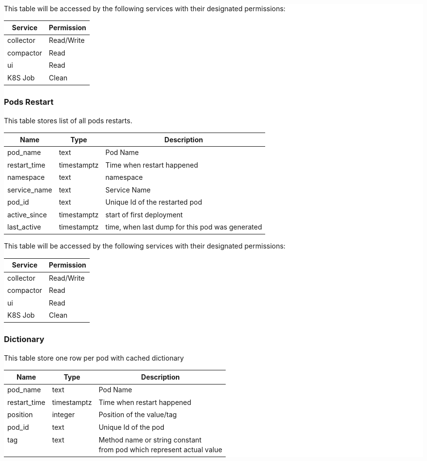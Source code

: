 This table will be accessed by the following services with their designated permissions:

| Service   | Permission |
|-----------|------------|
| collector | Read/Write |
| compactor | Read       |
| ui        | Read       |
| K8S Job   | Clean      |

### Pods Restart

This table stores list of all pods restarts.

| Name         | Type        | Description                                     |
|--------------|-------------|-------------------------------------------------|
| pod_name     | text        | Pod Name                                        |
| restart_time | timestamptz | Time when restart happened                      |
| namespace    | text        | namespace                                       |
| service_name | text        | Service Name                                    |
| pod_id       | text        | Unique Id of the restarted pod                  |
| active_since | timestamptz | start of first deployment                       |
| last_active  | timestamptz | time, when last dump for this pod was generated |

This table will be accessed by the following services with their designated permissions:

| Service   | Permission |
|-----------|------------|
| collector | Read/Write |
| compactor | Read       |
| ui        | Read       |
| K8S Job   | Clean      |

### Dictionary

This table store one row per pod with cached dictionary

| Name         | Type        | Description                                                               |
|--------------|-------------|---------------------------------------------------------------------------|
| pod_name     | text        | Pod Name                                                                  |
| restart_time | timestamptz | Time when restart happened                                                |
| position     | integer     | Position of the value/tag                                                 |
| pod_id       | text        | Unique Id of the pod                                                      |
| tag          | text        | Method name or string constant <br/>from pod which represent actual value |
